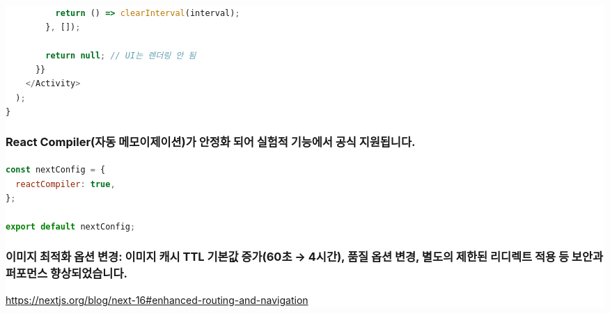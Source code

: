   ```jsx
            return () => clearInterval(interval);
          }, []);

          return null; // UI는 렌더링 안 됨
        }}
      </Activity>
    );
  }
  ```

### React Compiler(자동 메모이제이션)가 안정화 되어 실험적 기능에서 공식 지원됩니다.

```jsx
const nextConfig = {
  reactCompiler: true,
};

export default nextConfig;
```

### 이미지 최적화 옵션 변경: 이미지 캐시 TTL 기본값 증가(60초 → 4시간), 품질 옵션 변경, 별도의 제한된 리디렉트 적용 등 보안과 퍼포먼스 향상되었습니다.

https://nextjs.org/blog/next-16#enhanced-routing-and-navigation
